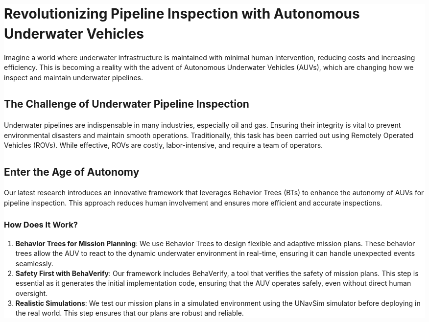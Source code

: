 # Revolutionizing Pipeline Inspection with Autonomous Underwater Vehicles

Imagine a world where underwater infrastructure is maintained with minimal human intervention, reducing costs and increasing efficiency. This is becoming a reality with the advent of Autonomous Underwater Vehicles (AUVs), which are changing how we inspect and maintain underwater pipelines.

## The Challenge of Underwater Pipeline Inspection

Underwater pipelines are indispensable in many industries, especially oil and gas. Ensuring their integrity is vital to prevent environmental disasters and maintain smooth operations. Traditionally, this task has been carried out using Remotely Operated Vehicles (ROVs). While effective, ROVs are costly, labor-intensive, and require a team of operators.

## Enter the Age of Autonomy

Our latest research introduces an innovative framework that leverages Behavior Trees (BTs) to enhance the autonomy of AUVs for pipeline inspection. This approach reduces human involvement and ensures more efficient and accurate inspections.

### How Does It Work?
1. **Behavior Trees for Mission Planning**: We use Behavior Trees to design flexible and adaptive mission plans. These behavior trees allow the AUV to react to the dynamic underwater environment in real-time, ensuring it can handle unexpected events seamlessly.
2. **Safety First with BehaVerify**: Our framework includes BehaVerify, a tool that verifies the safety of mission plans. This step is essential as it generates the initial implementation code, ensuring that the AUV operates safely, even without direct human oversight.
3. **Realistic Simulations**: We test our mission plans in a simulated environment using the UNavSim simulator before deploying in the real world. This step ensures that our plans are robust and reliable.

<div style="text-align: center;">